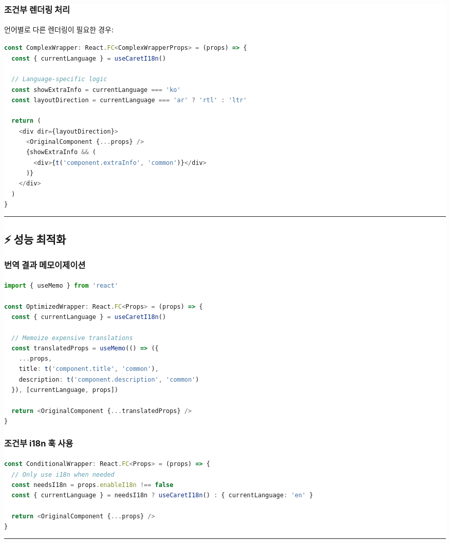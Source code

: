 ### **조건부 렌더링 처리**

언어별로 다른 렌더링이 필요한 경우:

```typescript
const ComplexWrapper: React.FC<ComplexWrapperProps> = (props) => {
  const { currentLanguage } = useCaretI18n()

  // Language-specific logic
  const showExtraInfo = currentLanguage === 'ko'
  const layoutDirection = currentLanguage === 'ar' ? 'rtl' : 'ltr'

  return (
    <div dir={layoutDirection}>
      <OriginalComponent {...props} />
      {showExtraInfo && (
        <div>{t('component.extraInfo', 'common')}</div>
      )}
    </div>
  )
}
```

---

## ⚡ 성능 최적화

### **번역 결과 메모이제이션**

```typescript
import { useMemo } from 'react'

const OptimizedWrapper: React.FC<Props> = (props) => {
  const { currentLanguage } = useCaretI18n()

  // Memoize expensive translations
  const translatedProps = useMemo(() => ({
    ...props,
    title: t('component.title', 'common'),
    description: t('component.description', 'common')
  }), [currentLanguage, props])

  return <OriginalComponent {...translatedProps} />
}
```

### **조건부 i18n 훅 사용**

```typescript
const ConditionalWrapper: React.FC<Props> = (props) => {
  // Only use i18n when needed
  const needsI18n = props.enableI18n !== false
  const { currentLanguage } = needsI18n ? useCaretI18n() : { currentLanguage: 'en' }

  return <OriginalComponent {...props} />
}
```

---
